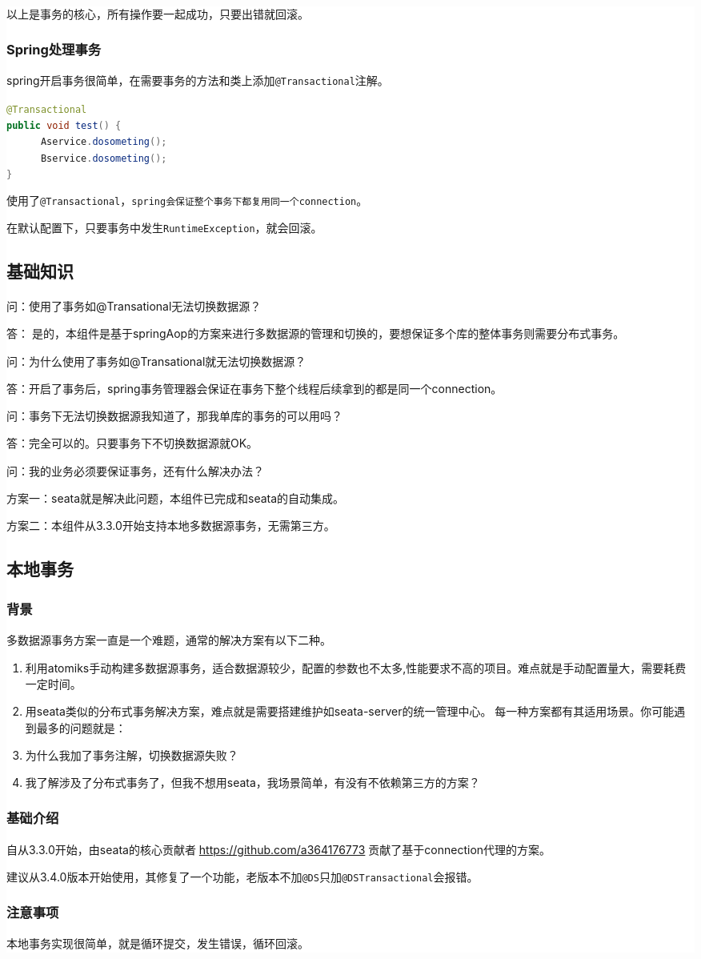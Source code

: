 以上是事务的核心，所有操作要一起成功，只要出错就回滚。

### Spring处理事务

spring开启事务很简单，在需要事务的方法和类上添加`@Transactional`注解。

```java
@Transactional
public void test() {
      Aservice.dosometing();
      Bservice.dosometing();
}
```

使用了`@Transactional`，`spring会保证整个事务下都复用同一个connection`。

在默认配置下，只要事务中发生`RuntimeException`，就会回滚。

## 基础知识

问：使用了事务如@Transational无法切换数据源？

答： 是的，本组件是基于springAop的方案来进行多数据源的管理和切换的，要想保证多个库的整体事务则需要分布式事务。

问：为什么使用了事务如@Transational就无法切换数据源？

答：开启了事务后，spring事务管理器会保证在事务下整个线程后续拿到的都是同一个connection。

问：事务下无法切换数据源我知道了，那我单库的事务的可以用吗？

答：完全可以的。只要事务下不切换数据源就OK。

问：我的业务必须要保证事务，还有什么解决办法？

方案一：seata就是解决此问题，本组件已完成和seata的自动集成。

方案二：本组件从3.3.0开始支持本地多数据源事务，无需第三方。

## 本地事务

### 背景

多数据源事务方案一直是一个难题，通常的解决方案有以下二种。

1. 利用atomiks手动构建多数据源事务，适合数据源较少，配置的参数也不太多,性能要求不高的项目。难点就是手动配置量大，需要耗费一定时间。
2. 用seata类似的分布式事务解决方案，难点就是需要搭建维护如seata-server的统一管理中心。
每一种方案都有其适用场景。你可能遇到最多的问题就是：

1. 为什么我加了事务注解，切换数据源失败？
2. 我了解涉及了分布式事务了，但我不想用seata，我场景简单，有没有不依赖第三方的方案？

### 基础介绍

自从3.3.0开始，由seata的核心贡献者 https://github.com/a364176773 贡献了基于connection代理的方案。

建议从3.4.0版本开始使用，其修复了一个功能，老版本不加`@DS`只加`@DSTransactional`会报错。

### 注意事项
本地事务实现很简单，就是循环提交，发生错误，循环回滚。
